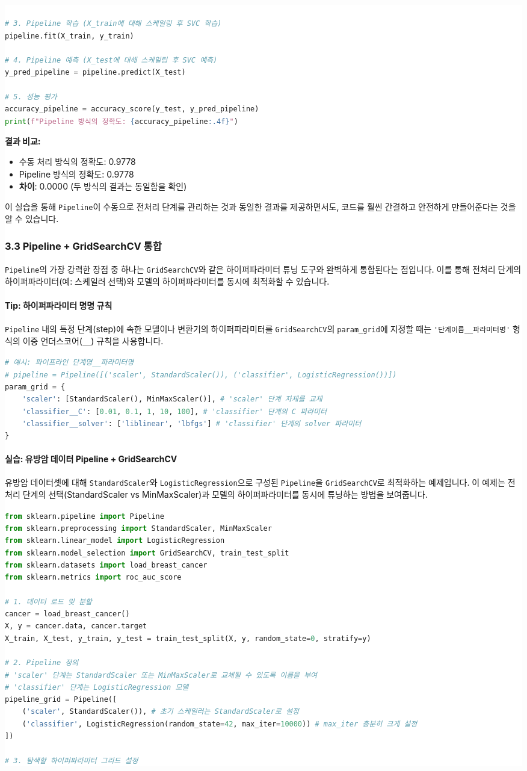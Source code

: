 ```python

# 3. Pipeline 학습 (X_train에 대해 스케일링 후 SVC 학습)
pipeline.fit(X_train, y_train)

# 4. Pipeline 예측 (X_test에 대해 스케일링 후 SVC 예측)
y_pred_pipeline = pipeline.predict(X_test)

# 5. 성능 평가
accuracy_pipeline = accuracy_score(y_test, y_pred_pipeline)
print(f"Pipeline 방식의 정확도: {accuracy_pipeline:.4f}")
```

**결과 비교:**

-   수동 처리 방식의 정확도: 0.9778
-   Pipeline 방식의 정확도: 0.9778
-   **차이**: 0.0000 (두 방식의 결과는 동일함을 확인)

이 실습을 통해 `Pipeline`이 수동으로 전처리 단계를 관리하는 것과 동일한 결과를 제공하면서도, 코드를 훨씬 간결하고 안전하게 만들어준다는 것을 알 수 있습니다.

### 3.3 Pipeline + GridSearchCV 통합

`Pipeline`의 가장 강력한 장점 중 하나는 `GridSearchCV`와 같은 하이퍼파라미터 튜닝 도구와 완벽하게 통합된다는 점입니다. 이를 통해 전처리 단계의 하이퍼파라미터(예: 스케일러 선택)와 모델의 하이퍼파라미터를 동시에 최적화할 수 있습니다.

#### Tip: 하이퍼파라미터 명명 규칙

`Pipeline` 내의 특정 단계(step)에 속한 모델이나 변환기의 하이퍼파라미터를 `GridSearchCV`의 `param_grid`에 지정할 때는 `'단계이름__파라미터명'` 형식의 이중 언더스코어(`__`) 규칙을 사용합니다.

```python
# 예시: 파이프라인 단계명__파라미터명
# pipeline = Pipeline([('scaler', StandardScaler()), ('classifier', LogisticRegression())])
param_grid = {
    'scaler': [StandardScaler(), MinMaxScaler()], # 'scaler' 단계 자체를 교체
    'classifier__C': [0.01, 0.1, 1, 10, 100], # 'classifier' 단계의 C 파라미터
    'classifier__solver': ['liblinear', 'lbfgs'] # 'classifier' 단계의 solver 파라미터
}
```

#### 실습: 유방암 데이터 Pipeline + GridSearchCV

유방암 데이터셋에 대해 `StandardScaler`와 `LogisticRegression`으로 구성된 `Pipeline`을 `GridSearchCV`로 최적화하는 예제입니다. 이 예제는 전처리 단계의 선택(StandardScaler vs MinMaxScaler)과 모델의 하이퍼파라미터를 동시에 튜닝하는 방법을 보여줍니다.

```python
from sklearn.pipeline import Pipeline
from sklearn.preprocessing import StandardScaler, MinMaxScaler
from sklearn.linear_model import LogisticRegression
from sklearn.model_selection import GridSearchCV, train_test_split
from sklearn.datasets import load_breast_cancer
from sklearn.metrics import roc_auc_score

# 1. 데이터 로드 및 분할
cancer = load_breast_cancer()
X, y = cancer.data, cancer.target
X_train, X_test, y_train, y_test = train_test_split(X, y, random_state=0, stratify=y)

# 2. Pipeline 정의
# 'scaler' 단계는 StandardScaler 또는 MinMaxScaler로 교체될 수 있도록 이름을 부여
# 'classifier' 단계는 LogisticRegression 모델
pipeline_grid = Pipeline([
    ('scaler', StandardScaler()), # 초기 스케일러는 StandardScaler로 설정
    ('classifier', LogisticRegression(random_state=42, max_iter=10000)) # max_iter 충분히 크게 설정
])

# 3. 탐색할 하이퍼파라미터 그리드 설정
```